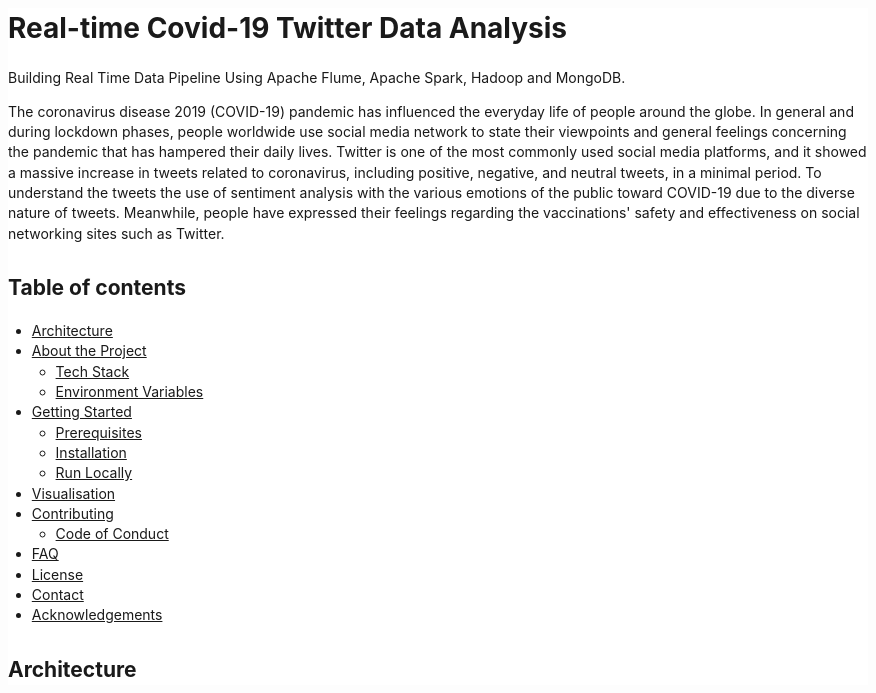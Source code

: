 
# Real-time Covid-19 Twitter Data Analysis

Building Real Time Data Pipeline Using Apache Flume, Apache Spark, Hadoop and MongoDB.

The coronavirus disease 2019 (COVID-19) pandemic has influenced the everyday life of people around the globe. 
In general and during lockdown phases, people worldwide use social media network to state their viewpoints and general feelings concerning the pandemic that has hampered their daily lives. 
Twitter is one of the most commonly used social media platforms, and it showed a massive increase in tweets related to coronavirus, including positive, negative, and neutral tweets, in a minimal period. 
To understand the tweets the use of sentiment analysis with the various emotions of the public toward COVID-19 due to the diverse nature of tweets. 
Meanwhile, people have expressed their feelings regarding the vaccinations' safety and effectiveness on social networking sites such as Twitter.

## Table of contents
- [Architecture](#Architecture)
- [About the Project](#about-the-project)
  * [Tech Stack](#tech-stack)
  * [Environment Variables](#environment-variables)
- [Getting Started](#getting-started)
  * [Prerequisites](#prerequisites)
  * [Installation](#installation)
  * [Run Locally](#running-tests)
- [Visualisation](#usage)
- [Contributing](#contributing)
  * [Code of Conduct](#code-of-conduct)
- [FAQ](#faq)
- [License](#license)
- [Contact](#contact)
- [Acknowledgements](#acknowledgements)

## Architecture